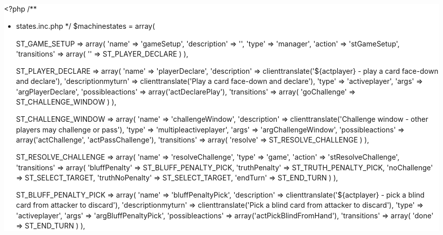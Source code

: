 
</file>

<file path="src/states.inc.php"><?php
/**
 * states.inc.php
 */
$machinestates = array(

    ST_GAME_SETUP => array(
        'name' => 'gameSetup',
        'description' => '',
        'type' => 'manager',
        'action' => 'stGameSetup',
        'transitions' => array( '' => ST_PLAYER_DECLARE )
    ),

    ST_PLAYER_DECLARE => array(
        'name' => 'playerDeclare',
        'description' => clienttranslate('${actplayer} - play a card face-down and declare'),
        'descriptionmyturn' => clienttranslate('Play a card face-down and declare'),
        'type' => 'activeplayer',
        'args' => 'argPlayerDeclare',
        'possibleactions' => array('actDeclarePlay'),
        'transitions' => array( 'goChallenge' => ST_CHALLENGE_WINDOW )
    ),

    ST_CHALLENGE_WINDOW => array(
        'name' => 'challengeWindow',
        'description' => clienttranslate('Challenge window - other players may challenge or pass'),
        'type' => 'multipleactiveplayer',
        'args' => 'argChallengeWindow',
        'possibleactions' => array('actChallenge', 'actPassChallenge'),
        'transitions' => array( 'resolve' => ST_RESOLVE_CHALLENGE )
    ),

    ST_RESOLVE_CHALLENGE => array(
        'name' => 'resolveChallenge',
        'type' => 'game',
        'action' => 'stResolveChallenge',
        'transitions' => array(
            'bluffPenalty' => ST_BLUFF_PENALTY_PICK,
            'truthPenalty' => ST_TRUTH_PENALTY_PICK,
            'noChallenge' => ST_SELECT_TARGET,
            'truthNoPenalty' => ST_SELECT_TARGET,
            'endTurn' => ST_END_TURN
        )
    ),

    ST_BLUFF_PENALTY_PICK => array(
        'name' => 'bluffPenaltyPick',
        'description' => clienttranslate('${actplayer} - pick a blind card from attacker to discard'),
        'descriptionmyturn' => clienttranslate('Pick a blind card from attacker to discard'),
        'type' => 'activeplayer',
        'args' => 'argBluffPenaltyPick',
        'possibleactions' => array('actPickBlindFromHand'),
        'transitions' => array( 'done' => ST_END_TURN )
    ),
